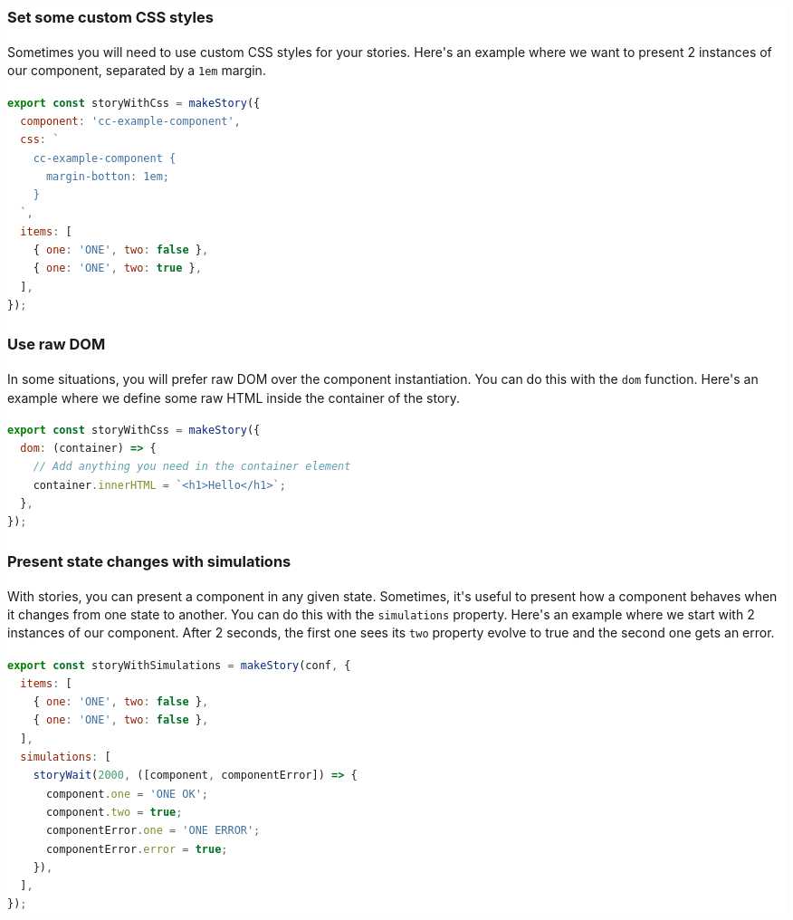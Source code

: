 ### Set some custom CSS styles

Sometimes you will need to use custom CSS styles for your stories.
Here's an example where we want to present 2 instances of our component, separated by a `1em` margin.

```js
export const storyWithCss = makeStory({
  component: 'cc-example-component',
  css: `
    cc-example-component {
      margin-botton: 1em;
    }
  `,
  items: [
    { one: 'ONE', two: false },
    { one: 'ONE', two: true },
  ],
});
```

### Use raw DOM

In some situations, you will prefer raw DOM over the component instantiation.
You can do this with the `dom` function.
Here's an example where we define some raw HTML inside the container of the story.

```js
export const storyWithCss = makeStory({
  dom: (container) => {
    // Add anything you need in the container element
    container.innerHTML = `<h1>Hello</h1>`;
  },
});
```

### Present state changes with simulations

With stories, you can present a component in any given state.
Sometimes, it's useful to present how a component behaves when it changes from one state to another.
You can do this with the `simulations` property.
Here's an example where we start with 2 instances of our component.
After 2 seconds, the first one sees its `two` property evolve to true and the second one gets an error.

```js
export const storyWithSimulations = makeStory(conf, {
  items: [
    { one: 'ONE', two: false },
    { one: 'ONE', two: false },
  ],
  simulations: [
    storyWait(2000, ([component, componentError]) => {
      component.one = 'ONE OK';
      component.two = true;
      componentError.one = 'ONE ERROR';
      componentError.error = true;
    }),
  ],
});
```
